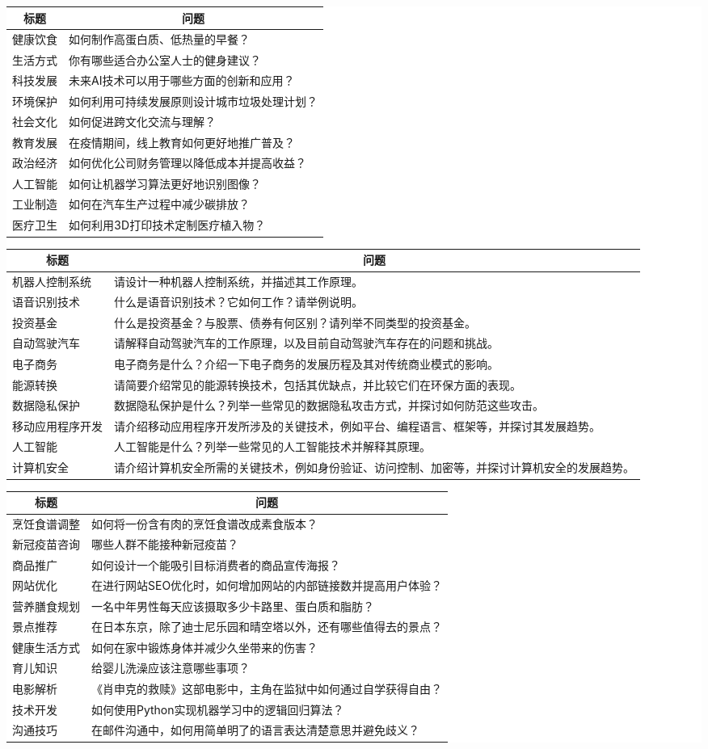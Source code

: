 | 标题                             | 问题                                                         |
|----------------------------------|--------------------------------------------------------------|
| 健康饮食                          | 如何制作高蛋白质、低热量的早餐？                               |
| 生活方式                          | 你有哪些适合办公室人士的健身建议？                              |
| 科技发展                          | 未来AI技术可以用于哪些方面的创新和应用？                      |
| 环境保护                          | 如何利用可持续发展原则设计城市垃圾处理计划？                  |
| 社会文化                          | 如何促进跨文化交流与理解？                                    |
| 教育发展                          | 在疫情期间，线上教育如何更好地推广普及？                      |
| 政治经济                          | 如何优化公司财务管理以降低成本并提高收益？                    |
| 人工智能                          | 如何让机器学习算法更好地识别图像？                            |
| 工业制造                          | 如何在汽车生产过程中减少碳排放？                              |
| 医疗卫生                          | 如何利用3D打印技术定制医疗植入物？                            |

|标题|问题|
|---|---|
|机器人控制系统|请设计一种机器人控制系统，并描述其工作原理。|
|语音识别技术|什么是语音识别技术？它如何工作？请举例说明。|
|投资基金|什么是投资基金？与股票、债券有何区别？请列举不同类型的投资基金。|
|自动驾驶汽车|请解释自动驾驶汽车的工作原理，以及目前自动驾驶汽车存在的问题和挑战。|
|电子商务|电子商务是什么？介绍一下电子商务的发展历程及其对传统商业模式的影响。|
|能源转换|请简要介绍常见的能源转换技术，包括其优缺点，并比较它们在环保方面的表现。|
|数据隐私保护|数据隐私保护是什么？列举一些常见的数据隐私攻击方式，并探讨如何防范这些攻击。|
|移动应用程序开发|请介绍移动应用程序开发所涉及的关键技术，例如平台、编程语言、框架等，并探讨其发展趋势。|
|人工智能|人工智能是什么？列举一些常见的人工智能技术并解释其原理。|
|计算机安全|请介绍计算机安全所需的关键技术，例如身份验证、访问控制、加密等，并探讨计算机安全的发展趋势。|

| 标题                                   | 问题                                                                                                     |
|--------------------------------------|--------------------------------------------------------------------------------------------------------|
| 烹饪食谱调整                        | 如何将一份含有肉的烹饪食谱改成素食版本？                                                                  |
| 新冠疫苗咨询                        | 哪些人群不能接种新冠疫苗？                                                                               |
| 商品推广                            | 如何设计一个能吸引目标消费者的商品宣传海报？                                                             |
| 网站优化                            | 在进行网站SEO优化时，如何增加网站的内部链接数并提高用户体验？                                            |
| 营养膳食规划                        | 一名中年男性每天应该摄取多少卡路里、蛋白质和脂肪？                                                      |
| 景点推荐                            | 在日本东京，除了迪士尼乐园和晴空塔以外，还有哪些值得去的景点？                                           |
| 健康生活方式                        | 如何在家中锻炼身体并减少久坐带来的伤害？                                                                  |
| 育儿知识                            | 给婴儿洗澡应该注意哪些事项？                                                                             |
| 电影解析                            | 《肖申克的救赎》这部电影中，主角在监狱中如何通过自学获得自由？                                           |
| 技术开发                            | 如何使用Python实现机器学习中的逻辑回归算法？                                                            | 
| 沟通技巧                            | 在邮件沟通中，如何用简单明了的语言表达清楚意思并避免歧义？                                                |
